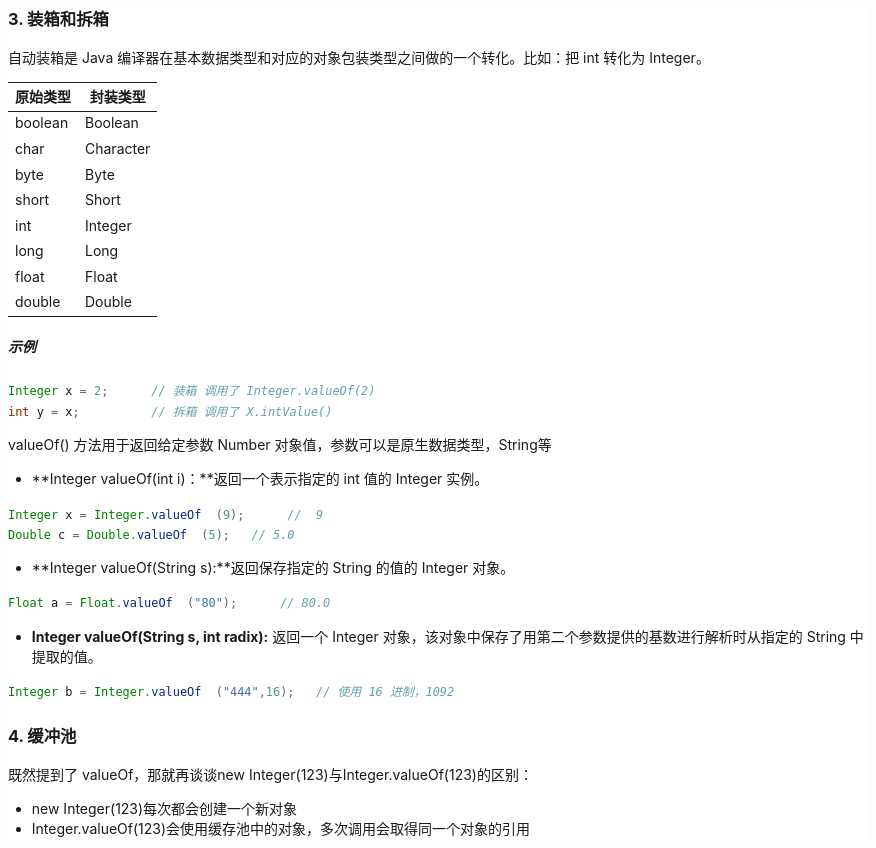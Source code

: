 
### 3. 装箱和拆箱

自动装箱是 Java 编译器在基本数据类型和对应的对象包装类型之间做的一个转化。比如：把 int 转化为 Integer。

| 原始类型 | 封装类型  |
| -------- | --------- |
| boolean  | Boolean   |
| char     | Character |
| byte     | Byte      |
| short    | Short     |
| int      | Integer   |
| long     | Long      |
| float    | Float     |
| double   | Double    |

##### 示例

```java
Integer x = 2;      // 装箱 调用了 Integer.valueOf(2)
int y = x;          // 拆箱 调用了 X.intValue()
```

valueOf() 方法用于返回给定参数 Number 对象值，参数可以是原生数据类型，String等

* **Integer valueOf(int i)：**返回一个表示指定的 int 值的 Integer 实例。

```java
Integer x = Integer.valueOf  (9);      //  9
Double c = Double.valueOf  (5);   // 5.0
```

* **Integer valueOf(String s):**返回保存指定的 String 的值的 Integer 对象。

```java
Float a = Float.valueOf  ("80");      // 80.0
```

* **Integer valueOf(String s, int radix):** 返回一个 Integer 对象，该对象中保存了用第二个参数提供的基数进行解析时从指定的 String 中提取的值。

```java
Integer b = Integer.valueOf  ("444",16);   // 使用 16 进制，1092
```





### 4. 缓冲池

既然提到了 valueOf，那就再谈谈new Integer(123)与Integer.valueOf(123)的区别：

* new Integer(123)每次都会创建一个新对象
* Integer.valueOf(123)会使用缓存池中的对象，多次调用会取得同一个对象的引用
